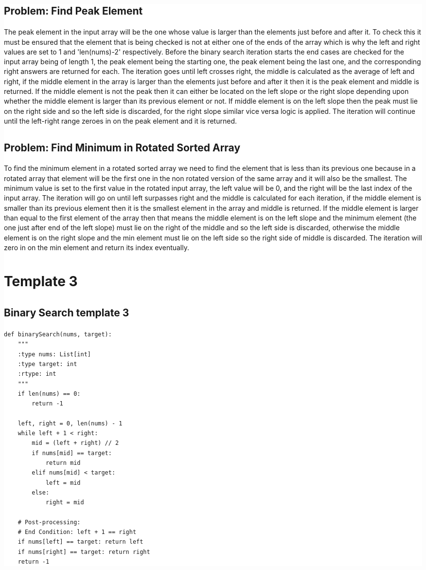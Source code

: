 ## Problem: Find Peak Element

The peak element in the input array will be the one whose value is larger than the elements just before and after it. To check this it must be ensured that the element that is being checked is not at either one of the ends of the array which is why the left and right values are set to 1 and 'len(nums)-2' respectively. Before the binary search iteration starts the end cases are checked for the input array being of length 1, the peak element being the starting one, the peak element being the last one, and the corresponding right answers are returned for each. The iteration goes until left crosses right, the middle is calculated as the average of left and right, if the middle element in the array is larger than the elements just before and after it then it is the peak element and middle is returned. If the middle element is not the peak then it can either be located on the left slope or the right slope depending upon whether the middle element is larger than its previous element or not. If middle element is on the left slope then the peak must lie on the right side and so the left side is discarded, for the right slope similar vice versa logic is applied. The iteration will continue until the left-right range zeroes in on the peak element and it is returned.

## Problem: Find Minimum in Rotated Sorted Array

To find the minimum element in a rotated sorted array we need to find the element that is less than its previous one because in a rotated array that element will be the first one in the non rotated version of the same array and it will also be the smallest. The minimum value is set to the first value in the rotated input array, the left value will be 0, and the right will be the last index of the input array. The iteration will go on until left surpasses right and the middle is calculated for each iteration, if the middle element is smaller than its previous element then it is the smallest element in the array and middle is returned. If the middle element is larger than equal to the first element of the array then that means the middle element is on the left slope and the minimum element (the one just after end of the left slope) must lie on the right of the middle and so the left side is discarded, otherwise the middle element is on the right slope and the min element must lie on the left side so the right side of middle is discarded. The iteration will zero in on the min element and return its index eventually.

# Template 3


## Binary Search template 3

```
def binarySearch(nums, target):
    """
    :type nums: List[int]
    :type target: int
    :rtype: int
    """
    if len(nums) == 0:
        return -1

    left, right = 0, len(nums) - 1
    while left + 1 < right:
        mid = (left + right) // 2
        if nums[mid] == target:
            return mid
        elif nums[mid] < target:
            left = mid
        else:
            right = mid

    # Post-processing:
    # End Condition: left + 1 == right
    if nums[left] == target: return left
    if nums[right] == target: return right
    return -1
```
